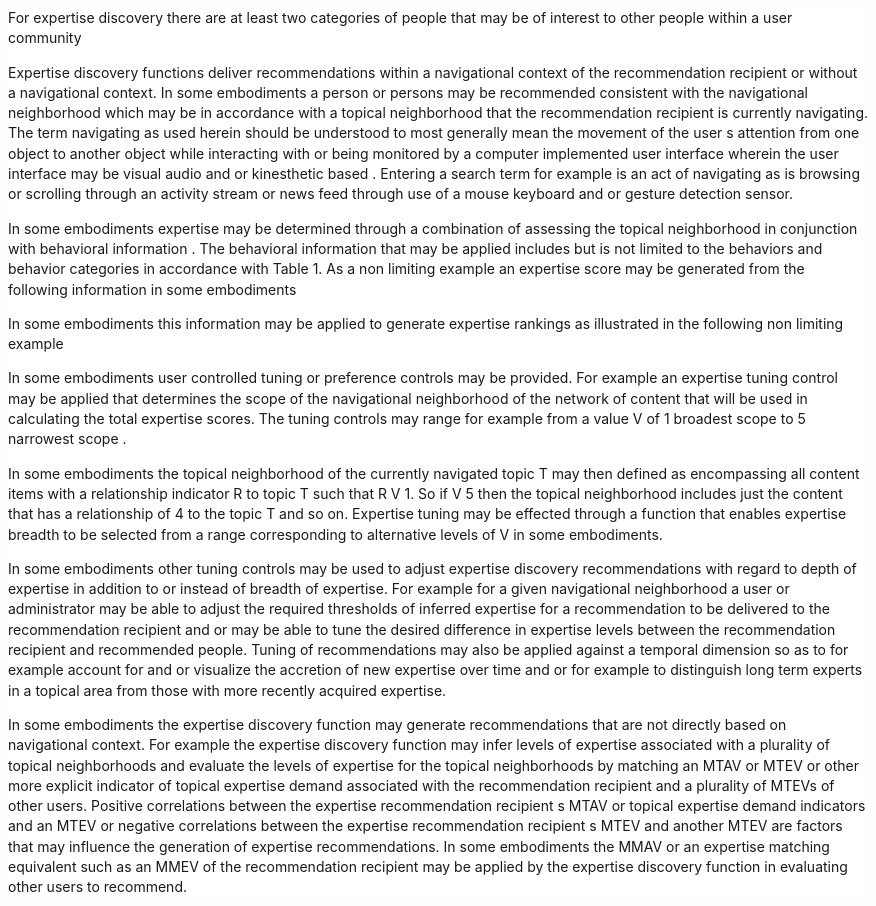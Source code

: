 For expertise discovery there are at least two categories of people that may be of interest to other people within a user community 

Expertise discovery functions deliver recommendations within a navigational context of the recommendation recipient or without a navigational context. In some embodiments a person or persons may be recommended consistent with the navigational neighborhood which may be in accordance with a topical neighborhood that the recommendation recipient is currently navigating. The term navigating as used herein should be understood to most generally mean the movement of the user s attention from one object to another object while interacting with or being monitored by a computer implemented user interface wherein the user interface may be visual audio and or kinesthetic based . Entering a search term for example is an act of navigating as is browsing or scrolling through an activity stream or news feed through use of a mouse keyboard and or gesture detection sensor.

In some embodiments expertise may be determined through a combination of assessing the topical neighborhood in conjunction with behavioral information . The behavioral information that may be applied includes but is not limited to the behaviors and behavior categories in accordance with Table 1. As a non limiting example an expertise score may be generated from the following information in some embodiments 

In some embodiments this information may be applied to generate expertise rankings as illustrated in the following non limiting example 

In some embodiments user controlled tuning or preference controls may be provided. For example an expertise tuning control may be applied that determines the scope of the navigational neighborhood of the network of content that will be used in calculating the total expertise scores. The tuning controls may range for example from a value V of 1 broadest scope to 5 narrowest scope .

In some embodiments the topical neighborhood of the currently navigated topic T may then defined as encompassing all content items with a relationship indicator R to topic T such that R V 1. So if V 5 then the topical neighborhood includes just the content that has a relationship of 4 to the topic T and so on. Expertise tuning may be effected through a function that enables expertise breadth to be selected from a range corresponding to alternative levels of V in some embodiments.

In some embodiments other tuning controls may be used to adjust expertise discovery recommendations with regard to depth of expertise in addition to or instead of breadth of expertise. For example for a given navigational neighborhood a user or administrator may be able to adjust the required thresholds of inferred expertise for a recommendation to be delivered to the recommendation recipient and or may be able to tune the desired difference in expertise levels between the recommendation recipient and recommended people. Tuning of recommendations may also be applied against a temporal dimension so as to for example account for and or visualize the accretion of new expertise over time and or for example to distinguish long term experts in a topical area from those with more recently acquired expertise.

In some embodiments the expertise discovery function may generate recommendations that are not directly based on navigational context. For example the expertise discovery function may infer levels of expertise associated with a plurality of topical neighborhoods and evaluate the levels of expertise for the topical neighborhoods by matching an MTAV or MTEV or other more explicit indicator of topical expertise demand associated with the recommendation recipient and a plurality of MTEVs of other users. Positive correlations between the expertise recommendation recipient s MTAV or topical expertise demand indicators and an MTEV or negative correlations between the expertise recommendation recipient s MTEV and another MTEV are factors that may influence the generation of expertise recommendations. In some embodiments the MMAV or an expertise matching equivalent such as an MMEV of the recommendation recipient may be applied by the expertise discovery function in evaluating other users to recommend.
